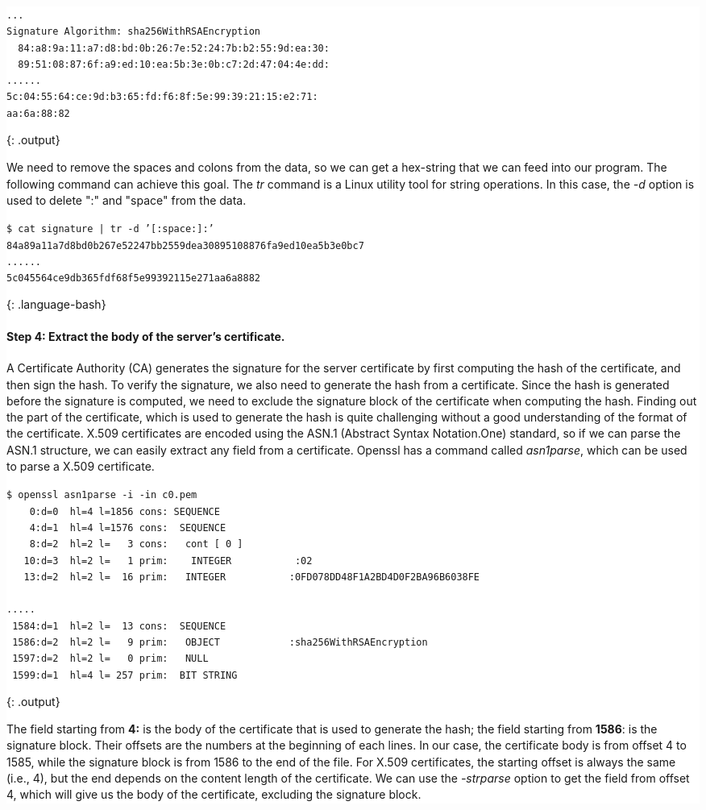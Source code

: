 ~~~
...
Signature Algorithm: sha256WithRSAEncryption
  84:a8:9a:11:a7:d8:bd:0b:26:7e:52:24:7b:b2:55:9d:ea:30:
  89:51:08:87:6f:a9:ed:10:ea:5b:3e:0b:c7:2d:47:04:4e:dd:
......
5c:04:55:64:ce:9d:b3:65:fd:f6:8f:5e:99:39:21:15:e2:71:
aa:6a:88:82
~~~
{: .output}  

We need to remove the spaces and colons from the data, so we can get a hex-string that we can feed into our program. The following command can achieve this goal. The *tr* command is a Linux utility tool for string operations. In this case, the *-d* option is used to delete ":" and "space" from the data.
~~~
$ cat signature | tr -d ’[:space:]:’
84a89a11a7d8bd0b267e52247bb2559dea30895108876fa9ed10ea5b3e0bc7
......
5c045564ce9db365fdf68f5e99392115e271aa6a8882
~~~
{: .language-bash}  


#### Step 4: Extract the body of the server’s certificate.
A Certificate Authority (CA) generates the signature for the server certificate by first computing the hash of the certificate, and then sign the hash. To verify the signature, we also need to generate the hash from a certificate. Since the hash is generated before the signature is computed, we need to exclude the signature block of the certificate when computing the hash. Finding out the part of the certificate, which is used to generate the hash is quite challenging without a good understanding of the format of the certificate.
X.509 certificates are encoded using the ASN.1 (Abstract Syntax Notation.One) standard, so if we can parse the ASN.1 structure, we can easily extract any field from a certificate. Openssl has a command called *asn1parse*, which can be used to parse a X.509 certificate.

~~~
$ openssl asn1parse -i -in c0.pem
    0:d=0  hl=4 l=1856 cons: SEQUENCE
    4:d=1  hl=4 l=1576 cons:  SEQUENCE
    8:d=2  hl=2 l=   3 cons:   cont [ 0 ]
   10:d=3  hl=2 l=   1 prim:    INTEGER           :02
   13:d=2  hl=2 l=  16 prim:   INTEGER           :0FD078DD48F1A2BD4D0F2BA96B6038FE

.....
 1584:d=1  hl=2 l=  13 cons:  SEQUENCE
 1586:d=2  hl=2 l=   9 prim:   OBJECT            :sha256WithRSAEncryption
 1597:d=2  hl=2 l=   0 prim:   NULL
 1599:d=1  hl=4 l= 257 prim:  BIT STRING
~~~
{: .output}  

The field starting from **4:** is the body of the certificate that is used to generate the hash; the field starting from **1586**: is the signature block. Their offsets are the numbers at the beginning of each lines. In our case, the certificate body is from offset 4 to 1585, while the signature block is from 1586 to the end of the file. For X.509 certificates, the starting offset is always the same (i.e., 4), but the end depends on the content length of the certificate. We can use the *-strparse* option to get the field from offset 4, which will give us the body of the certificate, excluding the signature block.
